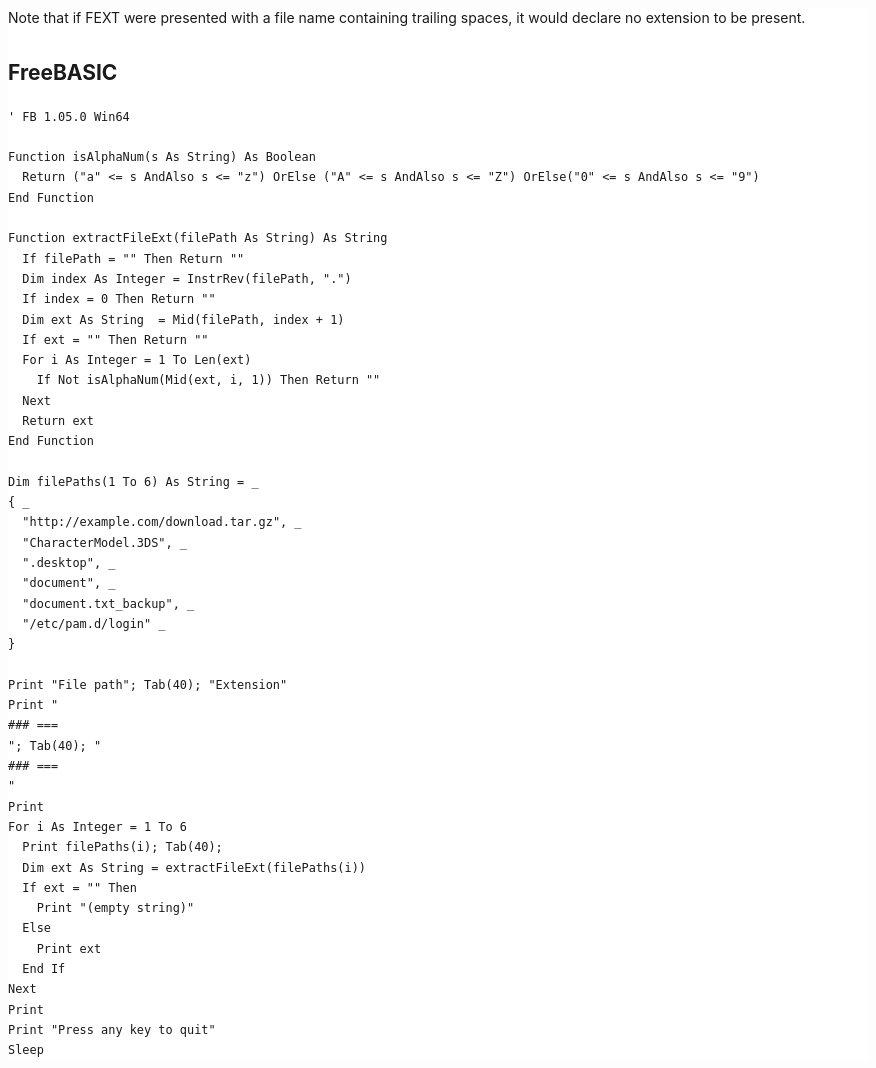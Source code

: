 Note that if FEXT were presented with a file name containing trailing spaces, it would declare no extension to be present.


## FreeBASIC


```freebasic
' FB 1.05.0 Win64

Function isAlphaNum(s As String) As Boolean
  Return ("a" <= s AndAlso s <= "z") OrElse ("A" <= s AndAlso s <= "Z") OrElse("0" <= s AndAlso s <= "9")
End Function

Function extractFileExt(filePath As String) As String
  If filePath = "" Then Return ""
  Dim index As Integer = InstrRev(filePath, ".")
  If index = 0 Then Return ""
  Dim ext As String  = Mid(filePath, index + 1)
  If ext = "" Then Return ""
  For i As Integer = 1 To Len(ext)
    If Not isAlphaNum(Mid(ext, i, 1)) Then Return ""
  Next
  Return ext
End Function

Dim filePaths(1 To 6) As String = _
{ _
  "http://example.com/download.tar.gz", _
  "CharacterModel.3DS", _
  ".desktop", _
  "document", _
  "document.txt_backup", _
  "/etc/pam.d/login" _
}

Print "File path"; Tab(40); "Extension"
Print "
### ===
"; Tab(40); "
### ===
"
Print
For i As Integer = 1 To 6
  Print filePaths(i); Tab(40);
  Dim ext As String = extractFileExt(filePaths(i))
  If ext = "" Then
    Print "(empty string)"
  Else
    Print ext
  End If
Next
Print
Print "Press any key to quit"
Sleep
```
